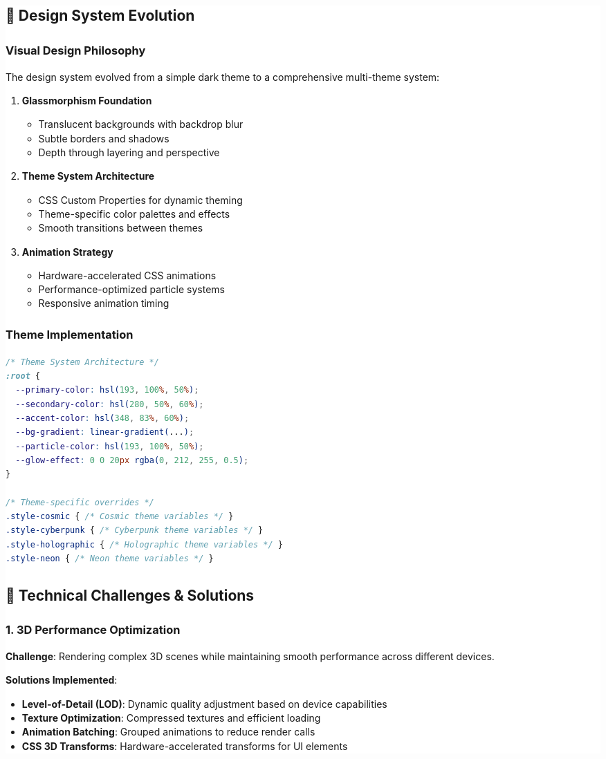 ## 🎨 Design System Evolution

### Visual Design Philosophy
The design system evolved from a simple dark theme to a comprehensive multi-theme system:

1. **Glassmorphism Foundation**
   - Translucent backgrounds with backdrop blur
   - Subtle borders and shadows
   - Depth through layering and perspective

2. **Theme System Architecture**
   - CSS Custom Properties for dynamic theming
   - Theme-specific color palettes and effects
   - Smooth transitions between themes

3. **Animation Strategy**
   - Hardware-accelerated CSS animations
   - Performance-optimized particle systems
   - Responsive animation timing

### Theme Implementation
```css
/* Theme System Architecture */
:root {
  --primary-color: hsl(193, 100%, 50%);
  --secondary-color: hsl(280, 50%, 60%);
  --accent-color: hsl(348, 83%, 60%);
  --bg-gradient: linear-gradient(...);
  --particle-color: hsl(193, 100%, 50%);
  --glow-effect: 0 0 20px rgba(0, 212, 255, 0.5);
}

/* Theme-specific overrides */
.style-cosmic { /* Cosmic theme variables */ }
.style-cyberpunk { /* Cyberpunk theme variables */ }
.style-holographic { /* Holographic theme variables */ }
.style-neon { /* Neon theme variables */ }
```

## 🔧 Technical Challenges & Solutions

### 1. 3D Performance Optimization

**Challenge**: Rendering complex 3D scenes while maintaining smooth performance across different devices.

**Solutions Implemented**:
- **Level-of-Detail (LOD)**: Dynamic quality adjustment based on device capabilities
- **Texture Optimization**: Compressed textures and efficient loading
- **Animation Batching**: Grouped animations to reduce render calls
- **CSS 3D Transforms**: Hardware-accelerated transforms for UI elements
